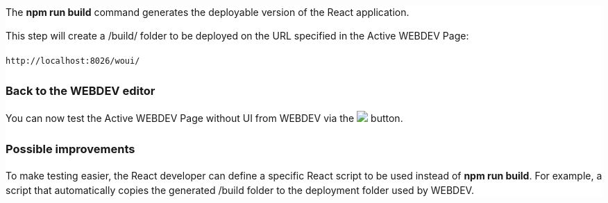The **npm run build** command generates the deployable version of the React application.

This step will create a /build/ folder to be deployed on the URL specified in the Active WEBDEV Page:

```txt
http://localhost:8026/woui/
```



### Back to the WEBDEV editor
<a name="back_the_webdev_editor_ELTPARAGRAPHE000173"></a>

You can now test the Active WEBDEV Page without UI from WEBDEV via the ![](https://doc.pcsoft.fr/en-US/images/image.awp?langid=3&name=ico_Go_Page_bl.gif) button.


### Possible improvements
<a name="possible_improvements_ELTPARAGRAPHE000180"></a>

To make testing easier, the React developer can define a specific React script to be used instead of **npm run build**. For example, a script that automatically copies the generated /build folder to the deployment folder used by WEBDEV.



